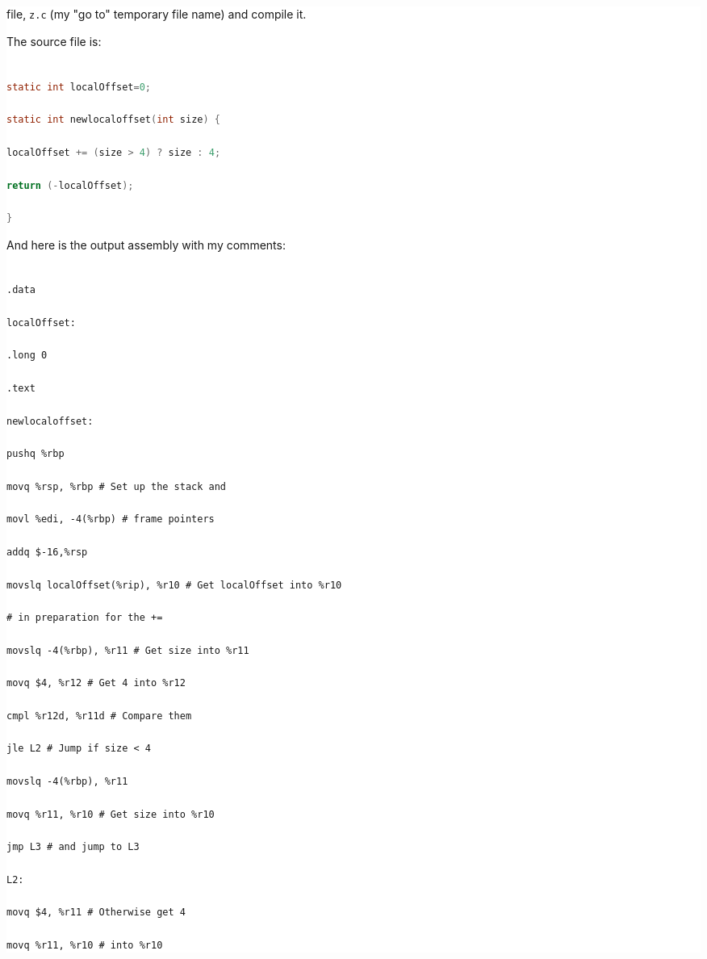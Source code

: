 file, `z.c` (my "go to" temporary file name) and compile it.

The source file is:

  

```c

static int localOffset=0;

static int newlocaloffset(int size) {

localOffset += (size > 4) ? size : 4;

return (-localOffset);

}

```

  

And here is the output assembly with my comments:

  

```

.data

localOffset:

.long 0

.text

newlocaloffset:

pushq %rbp

movq %rsp, %rbp # Set up the stack and

movl %edi, -4(%rbp) # frame pointers

addq $-16,%rsp

movslq localOffset(%rip), %r10 # Get localOffset into %r10

# in preparation for the +=

movslq -4(%rbp), %r11 # Get size into %r11

movq $4, %r12 # Get 4 into %r12

cmpl %r12d, %r11d # Compare them

jle L2 # Jump if size < 4

movslq -4(%rbp), %r11

movq %r11, %r10 # Get size into %r10

jmp L3 # and jump to L3

L2:

movq $4, %r11 # Otherwise get 4

movq %r11, %r10 # into %r10
```